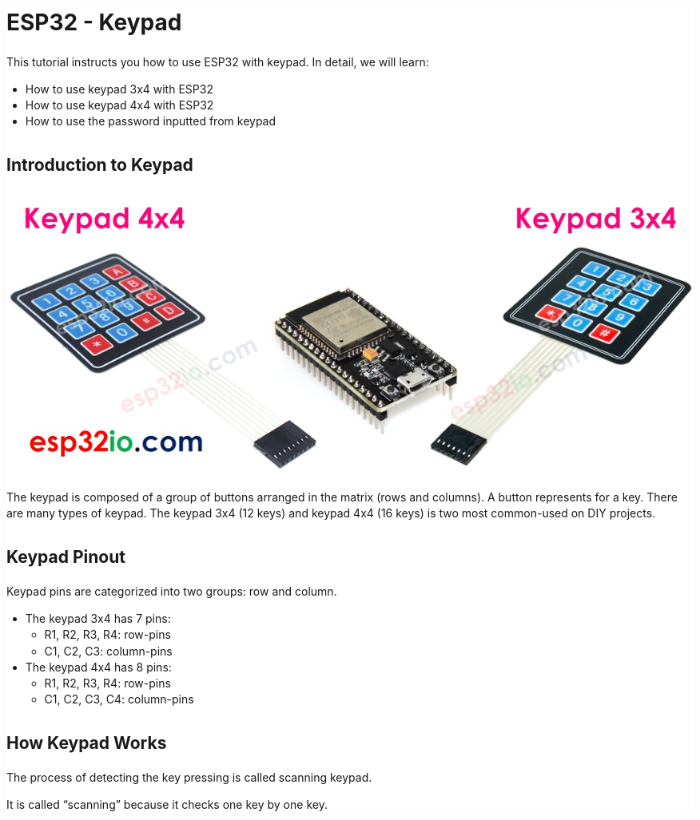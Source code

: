 # ESP32 - Keypad

This tutorial instructs you how to use ESP32 with keypad. In detail, we will learn:

  * How to use keypad 3x4 with ESP32
  * How to use keypad 4x4 with ESP32
  * How to use the password inputted from keypad

## Introduction to Keypad

![](figs/fig_1_1.jpg)

The keypad is composed of a group of buttons arranged in the matrix (rows and columns). A button represents for a key. There are many types of keypad. The keypad 3x4 (12 keys) and keypad 4x4 (16 keys) is two most common-used on DIY projects.

## Keypad Pinout

Keypad pins are categorized into two groups: row and column.

  * The keypad 3x4 has 7 pins:
    * R1, R2, R3, R4: row-pins
    * C1, C2, C3: column-pins
  * The keypad 4x4 has 8 pins:
    * R1, R2, R3, R4: row-pins
    * C1, C2, C3, C4: column-pins

## How Keypad Works

The process of detecting the key pressing is called scanning keypad.

It is called “scanning” because it checks one key by one key.

